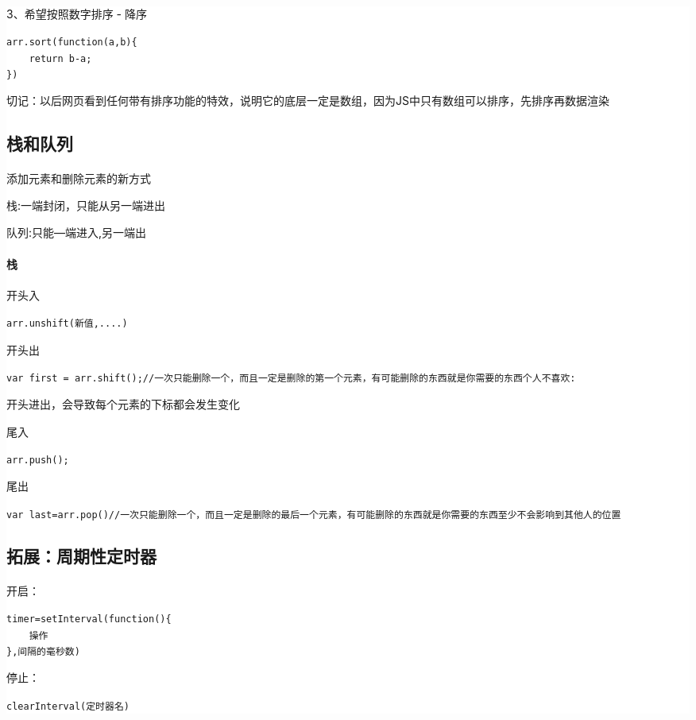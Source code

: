3、希望按照数字排序 - 降序

```
arr.sort(function(a,b){
	return b-a;
})
```

切记：以后网页看到任何带有排序功能的特效，说明它的底层一定是数组，因为JS中只有数组可以排序，先排序再数据渲染

## 栈和队列

添加元素和删除元素的新方式

栈:一端封闭，只能从另一端进出

队列:只能—端进入,另一端出

#### 栈

开头入

```
arr.unshift(新值,....)
```

开头出

```
var first = arr.shift();//一次只能删除一个，而且一定是删除的第一个元素，有可能删除的东西就是你需要的东西个人不喜欢:
```

开头进出，会导致每个元素的下标都会发生变化

尾入

```
arr.push();
```

尾出

```
var last=arr.pop()//一次只能删除一个，而且一定是删除的最后一个元素，有可能删除的东西就是你需要的东西至少不会影响到其他人的位置
```

## 拓展：周期性定时器

开启：

```
timer=setInterval(function(){
	操作
},间隔的毫秒数)
```

停止：

```
clearInterval(定时器名)
```
